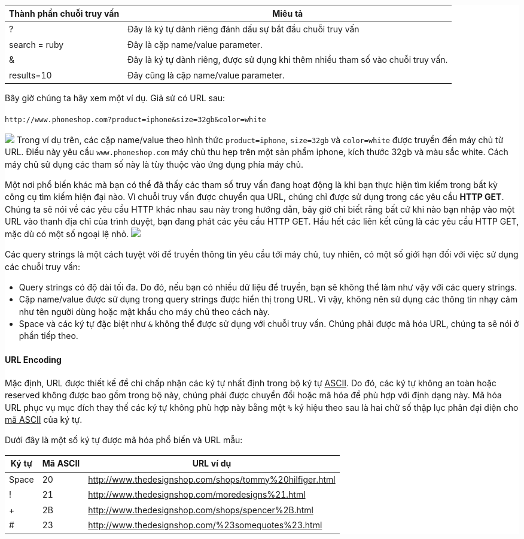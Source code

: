 

| Thành phần chuỗi truy vấn | Miêu tả | 
| -------- | -------- | 
| ?     | Đây là ký tự dành riêng đánh dấu sự bắt đầu chuỗi truy vấn     |
|search = ruby|Đây là cặp name/value parameter.|
|&|Đây là ký tự dành riêng, được sử dụng khi thêm nhiều tham số vào chuỗi truy vấn.|
|results=10|Đây cũng là cặp name/value parameter.|


Bây giờ chúng ta hãy xem một ví dụ. Giả sử có URL sau:
```
http://www.phoneshop.com?product=iphone&size=32gb&color=white
```
![](https://images.viblo.asia/0aacd45c-c58d-4faa-a843-30b3d5d89730.png)
Trong ví dụ trên, các cặp name/value theo hình thức `product=iphone`, `size=32gb` và `color=white` được truyền đến máy chủ từ URL. Điều này yêu cầu `www.phoneshop.com` máy chủ thu hẹp trên một sản phẩm iphone, kích thước 32gb và màu sắc white. Cách máy chủ sử dụng các tham số này là tùy thuộc vào ứng dụng phía máy chủ.


Một nơi phổ biến khác mà bạn có thể đã thấy các tham số truy vấn đang hoạt động là khi bạn thực hiện tìm kiếm trong bất kỳ công cụ tìm kiếm hiện đại nào. Vì chuỗi truy vấn được chuyển qua URL, chúng chỉ được sử dụng trong các yêu cầu **HTTP GET**. Chúng ta sẽ nói về các yêu cầu HTTP khác nhau sau này trong hướng dẫn, bây giờ chỉ biết rằng bất cứ khi nào bạn nhập vào một URL vào thanh địa chỉ của trình duyệt, bạn đang phát các yêu cầu HTTP GET. Hầu hết các liên kết cũng là các yêu cầu HTTP GET, mặc dù có một số ngoại lệ nhỏ.
![](https://images.viblo.asia/9c0c9f54-c4de-4bef-b803-757ce6fad24e.jpg)


Các query strings là một cách tuyệt vời để truyền thông tin yêu cầu tới máy chủ, tuy nhiên, có một số giới hạn đối với việc sử dụng các chuỗi truy vấn:
* Query strings có độ dài tối đa. Do đó, nếu bạn có nhiều dữ liệu để truyền, bạn sẽ không thể làm như vậy với các query strings.
* Cặp name/value được sử dụng trong query strings được hiển thị trong URL. Vì vậy, không nên sử dụng các thông tin nhạy cảm như tên người dùng hoặc mật khẩu cho máy chủ theo cách này.
* Space và các ký tự đặc biệt như `&` không thể được sử dụng với chuỗi truy vấn. Chúng phải được mã hóa URL, chúng ta sẽ nói ở phần tiếp theo.

#### URL Encoding
Mặc định, URL được thiết kế để chỉ chấp nhận các ký tự nhất định trong bộ ký tự [ASCII](https://en.wikipedia.org/wiki/ASCII). Do đó, các ký tự không an toàn hoặc  reserved không được bao gồm trong bộ này, chúng phải được chuyển đổi hoặc mã hóa để phù hợp với định dạng này. Mã hóa URL phục vụ mục đích thay thế các ký tự không phù hợp này bằng một `%` ký hiệu theo sau là hai chữ số thập lục phân đại diện cho [mã ASCII](http://www.asciitable.com/) của ký tự.


Dưới đây là một số ký tự được mã hóa phổ biến và URL mẫu:


| Ký tự | Mã ASCII | URL ví dụ |
| -------- | -------- | -------- |
| Space     | 20     | http://www.thedesignshop.com/shops/tommy%20hilfiger.html |
|!|21|http://www.thedesignshop.com/moredesigns%21.html |
|+|2B|http://www.thedesignshop.com/shops/spencer%2B.html |
|#|23|http://www.thedesignshop.com/%23somequotes%23.html |
